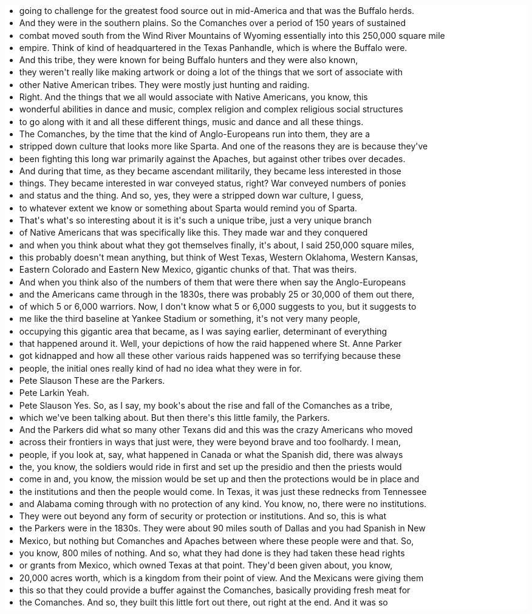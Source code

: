 *  going to challenge for the greatest food source out in mid-America and that was the Buffalo herds.
*  And they were in the southern plains. So the Comanches over a period of 150 years of sustained
*  combat moved south from the Wind River Mountains of Wyoming essentially into this 250,000 square mile
*  empire. Think of kind of headquartered in the Texas Panhandle, which is where the Buffalo were.
*  And this tribe, they were known for being Buffalo hunters and they were also known,
*  they weren't really like making artwork or doing a lot of the things that we sort of associate with
*  other Native American tribes. They were mostly just hunting and raiding.
*  Right. And the things that we all would associate with Native Americans, you know, this
*  wonderful abilities in dance and music, complex religion and complex religious social structures
*  to go along with it and all these different things, music and dance and all these things.
*  The Comanches, by the time that the kind of Anglo-Europeans run into them, they are a
*  stripped down culture that looks more like Sparta. And one of the reasons they are is because they've
*  been fighting this long war primarily against the Apaches, but against other tribes over decades.
*  And during that time, as they became ascendant militarily, they became less interested in those
*  things. They became interested in war conveyed status, right? War conveyed numbers of ponies
*  and status and the thing. And so, yes, they were a stripped down war culture, I guess,
*  to whatever extent we know or something about Sparta would remind you of Sparta.
*  That's what's so interesting about it is it's such a unique tribe, just a very unique branch
*  of Native Americans that was specifically like this. They made war and they conquered
*  and when you think about what they got themselves finally, it's about, I said 250,000 square miles,
*  this probably doesn't mean anything, but think of West Texas, Western Oklahoma, Western Kansas,
*  Eastern Colorado and Eastern New Mexico, gigantic chunks of that. That was theirs.
*  And when you think also of the numbers of them that were there when say the Anglo-Europeans
*  and the Americans came through in the 1830s, there was probably 25 or 30,000 of them out there,
*  of which 5 or 6,000 warriors. Now, I don't know what 5 or 6,000 suggests to you, but it suggests to
*  me like the third baseline at Yankee Stadium or something, it's not very many people,
*  occupying this gigantic area that became, as I was saying earlier, determinant of everything
*  that happened around it. Well, your depictions of how the raid happened where St. Anne Parker
*  got kidnapped and how all these other various raids happened was so terrifying because these
*  people, the initial ones really kind of had no idea what they were in for.
*  Pete Slauson These are the Parkers.
*  Pete Larkin Yeah.
*  Pete Slauson Yes. So, as I say, my book's about the rise and fall of the Comanches as a tribe,
*  which we've been talking about. But then there's this little family, the Parkers.
*  And the Parkers did what so many other Texans did and this was the crazy Americans who moved
*  across their frontiers in ways that just were, they were beyond brave and too foolhardy. I mean,
*  people, if you look at, say, what happened in Canada or what the Spanish did, there was always
*  the, you know, the soldiers would ride in first and set up the presidio and then the priests would
*  come in and, you know, the mission would be set up and then the protections would be in place and
*  the institutions and then the people would come. In Texas, it was just these rednecks from Tennessee
*  and Alabama coming through with no protection of any kind. You know, no, there were no institutions.
*  They were out beyond any form of security or protection or institutions. And so, this is what
*  the Parkers were in the 1830s. They were about 90 miles south of Dallas and you had Spanish in New
*  Mexico, but nothing but Comanches and Apaches between where these people were and that. So,
*  you know, 800 miles of nothing. And so, what they had done is they had taken these head rights
*  or grants from Mexico, which owned Texas at that point. They'd been given about, you know,
*  20,000 acres worth, which is a kingdom from their point of view. And the Mexicans were giving them
*  this so that they could provide a buffer against the Comanches, basically providing fresh meat for
*  the Comanches. And so, they built this little fort out there, out right at the end. And it was so